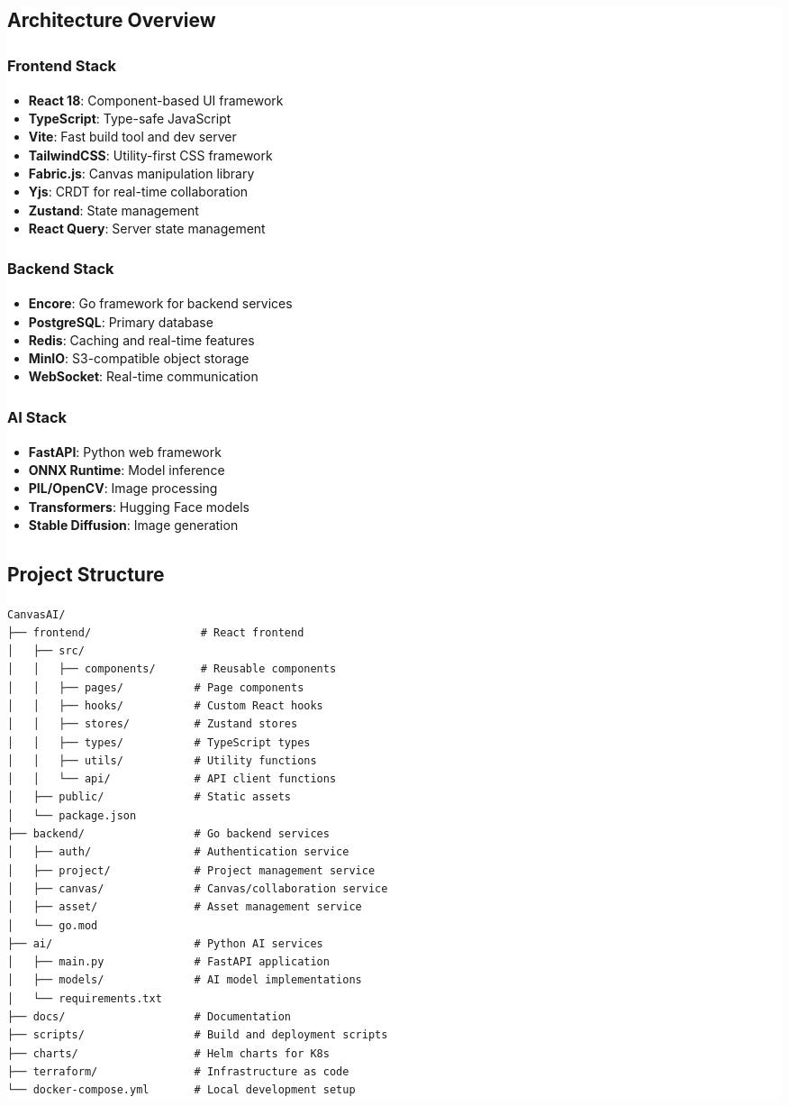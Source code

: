 ## Architecture Overview

### Frontend Stack
- **React 18**: Component-based UI framework
- **TypeScript**: Type-safe JavaScript
- **Vite**: Fast build tool and dev server
- **TailwindCSS**: Utility-first CSS framework
- **Fabric.js**: Canvas manipulation library
- **Yjs**: CRDT for real-time collaboration
- **Zustand**: State management
- **React Query**: Server state management

### Backend Stack
- **Encore**: Go framework for backend services
- **PostgreSQL**: Primary database
- **Redis**: Caching and real-time features
- **MinIO**: S3-compatible object storage
- **WebSocket**: Real-time communication

### AI Stack
- **FastAPI**: Python web framework
- **ONNX Runtime**: Model inference
- **PIL/OpenCV**: Image processing
- **Transformers**: Hugging Face models
- **Stable Diffusion**: Image generation

## Project Structure

```
CanvasAI/
├── frontend/                 # React frontend
│   ├── src/
│   │   ├── components/       # Reusable components
│   │   ├── pages/           # Page components
│   │   ├── hooks/           # Custom React hooks
│   │   ├── stores/          # Zustand stores
│   │   ├── types/           # TypeScript types
│   │   ├── utils/           # Utility functions
│   │   └── api/             # API client functions
│   ├── public/              # Static assets
│   └── package.json
├── backend/                 # Go backend services
│   ├── auth/                # Authentication service
│   ├── project/             # Project management service
│   ├── canvas/              # Canvas/collaboration service
│   ├── asset/               # Asset management service
│   └── go.mod
├── ai/                      # Python AI services
│   ├── main.py              # FastAPI application
│   ├── models/              # AI model implementations
│   └── requirements.txt
├── docs/                    # Documentation
├── scripts/                 # Build and deployment scripts
├── charts/                  # Helm charts for K8s
├── terraform/               # Infrastructure as code
└── docker-compose.yml       # Local development setup
```
